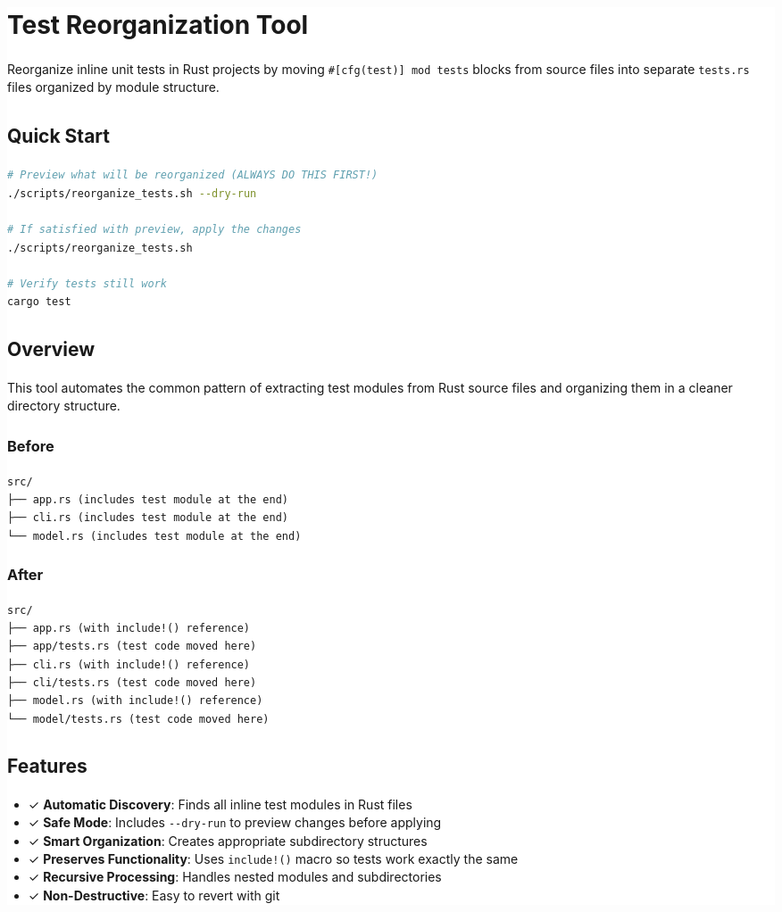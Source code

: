 # Test Reorganization Tool

Reorganize inline unit tests in Rust projects by moving `#[cfg(test)] mod tests` blocks from source files into separate `tests.rs` files organized by module structure.

## Quick Start

```bash
# Preview what will be reorganized (ALWAYS DO THIS FIRST!)
./scripts/reorganize_tests.sh --dry-run

# If satisfied with preview, apply the changes
./scripts/reorganize_tests.sh

# Verify tests still work
cargo test
```

## Overview

This tool automates the common pattern of extracting test modules from Rust source files and organizing them in a cleaner directory structure.

### Before
```
src/
├── app.rs (includes test module at the end)
├── cli.rs (includes test module at the end)
└── model.rs (includes test module at the end)
```

### After
```
src/
├── app.rs (with include!() reference)
├── app/tests.rs (test code moved here)
├── cli.rs (with include!() reference)
├── cli/tests.rs (test code moved here)
├── model.rs (with include!() reference)
└── model/tests.rs (test code moved here)
```

## Features

- ✓ **Automatic Discovery**: Finds all inline test modules in Rust files
- ✓ **Safe Mode**: Includes `--dry-run` to preview changes before applying
- ✓ **Smart Organization**: Creates appropriate subdirectory structures
- ✓ **Preserves Functionality**: Uses `include!()` macro so tests work exactly the same
- ✓ **Recursive Processing**: Handles nested modules and subdirectories
- ✓ **Non-Destructive**: Easy to revert with git
